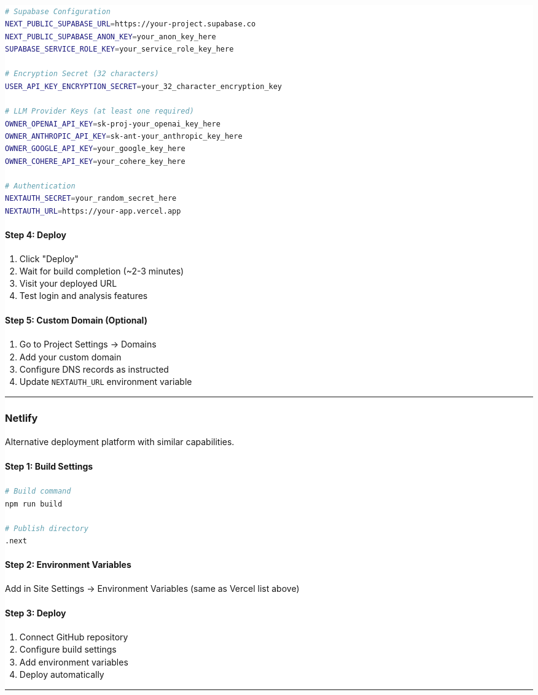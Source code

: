 ```bash
# Supabase Configuration
NEXT_PUBLIC_SUPABASE_URL=https://your-project.supabase.co
NEXT_PUBLIC_SUPABASE_ANON_KEY=your_anon_key_here
SUPABASE_SERVICE_ROLE_KEY=your_service_role_key_here

# Encryption Secret (32 characters)
USER_API_KEY_ENCRYPTION_SECRET=your_32_character_encryption_key

# LLM Provider Keys (at least one required)
OWNER_OPENAI_API_KEY=sk-proj-your_openai_key_here
OWNER_ANTHROPIC_API_KEY=sk-ant-your_anthropic_key_here
OWNER_GOOGLE_API_KEY=your_google_key_here
OWNER_COHERE_API_KEY=your_cohere_key_here

# Authentication
NEXTAUTH_SECRET=your_random_secret_here
NEXTAUTH_URL=https://your-app.vercel.app
```

#### Step 4: Deploy
1. Click "Deploy"
2. Wait for build completion (~2-3 minutes)
3. Visit your deployed URL
4. Test login and analysis features

#### Step 5: Custom Domain (Optional)
1. Go to Project Settings → Domains
2. Add your custom domain
3. Configure DNS records as instructed
4. Update `NEXTAUTH_URL` environment variable

---

### Netlify

Alternative deployment platform with similar capabilities.

#### Step 1: Build Settings
```bash
# Build command
npm run build

# Publish directory
.next
```

#### Step 2: Environment Variables
Add in Site Settings → Environment Variables (same as Vercel list above)

#### Step 3: Deploy
1. Connect GitHub repository
2. Configure build settings
3. Add environment variables
4. Deploy automatically

---